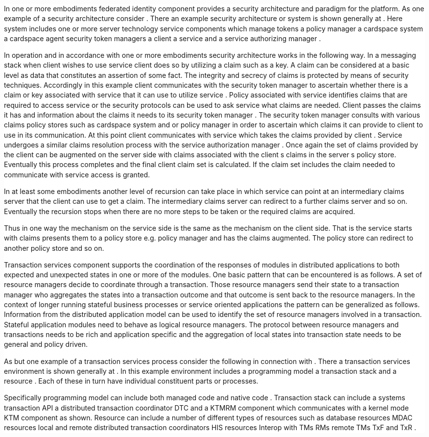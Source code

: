 In one or more embodiments federated identity component provides a security architecture and paradigm for the platform. As one example of a security architecture consider . There an example security architecture or system is shown generally at . Here system includes one or more server technology service components which manage tokens a policy manager a cardspace system a cardspace agent security token managers a client a service and a service authorizing manager .

In operation and in accordance with one or more embodiments security architecture works in the following way. In a messaging stack when client wishes to use service client does so by utilizing a claim such as a key. A claim can be considered at a basic level as data that constitutes an assertion of some fact. The integrity and secrecy of claims is protected by means of security techniques. Accordingly in this example client communicates with the security token manager to ascertain whether there is a claim or key associated with service that it can use to utilize service . Policy associated with service identifies claims that are required to access service or the security protocols can be used to ask service what claims are needed. Client passes the claims it has and information about the claims it needs to its security token manager . The security token manager consults with various claims policy stores such as cardspace system and or policy manager in order to ascertain which claims it can provide to client to use in its communication. At this point client communicates with service which takes the claims provided by client . Service undergoes a similar claims resolution process with the service authorization manager . Once again the set of claims provided by the client can be augmented on the server side with claims associated with the client s claims in the server s policy store. Eventually this process completes and the final client claim set is calculated. If the claim set includes the claim needed to communicate with service access is granted.

In at least some embodiments another level of recursion can take place in which service can point at an intermediary claims server that the client can use to get a claim. The intermediary claims server can redirect to a further claims server and so on. Eventually the recursion stops when there are no more steps to be taken or the required claims are acquired.

Thus in one way the mechanism on the service side is the same as the mechanism on the client side. That is the service starts with claims presents them to a policy store e.g. policy manager and has the claims augmented. The policy store can redirect to another policy store and so on.

Transaction services component supports the coordination of the responses of modules in distributed applications to both expected and unexpected states in one or more of the modules. One basic pattern that can be encountered is as follows. A set of resource managers decide to coordinate through a transaction. Those resource managers send their state to a transaction manager who aggregates the states into a transaction outcome and that outcome is sent back to the resource managers. In the context of longer running stateful business processes or service oriented applications the pattern can be generalized as follows. Information from the distributed application model can be used to identify the set of resource managers involved in a transaction. Stateful application modules need to behave as logical resource managers. The protocol between resource managers and transactions needs to be rich and application specific and the aggregation of local states into transaction state needs to be general and policy driven.

As but one example of a transaction services process consider the following in connection with . There a transaction services environment is shown generally at . In this example environment includes a programming model a transaction stack and a resource . Each of these in turn have individual constituent parts or processes.

Specifically programming model can include both managed code and native code . Transaction stack can include a systems transaction API a distributed transaction coordinator DTC and a KTMRM component which communicates with a kernel mode KTM component as shown. Resource can include a number of different types of resources such as database resources MDAC resources local and remote distributed transaction coordinators HIS resources Interop with TMs RMs remote TMs TxF and TxR .
